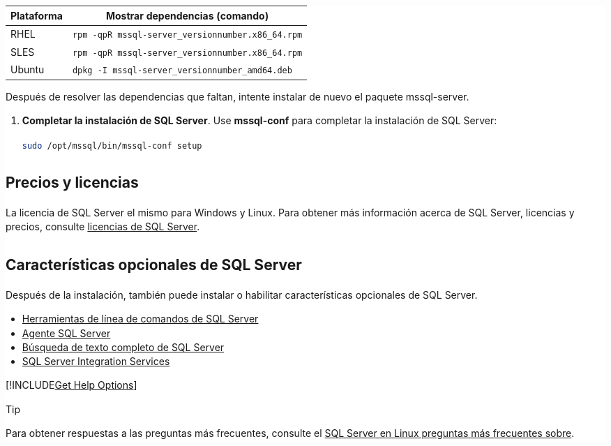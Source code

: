    | Plataforma | Mostrar dependencias (comando) |
   |-----|-----|
   | RHEL | `rpm -qpR mssql-server_versionnumber.x86_64.rpm` |
   | SLES | `rpm -qpR mssql-server_versionnumber.x86_64.rpm` |
   | Ubuntu | `dpkg -I mssql-server_versionnumber_amd64.deb` |

   Después de resolver las dependencias que faltan, intente instalar de nuevo el paquete mssql-server.

1. **Completar la instalación de SQL Server**. Use **mssql-conf** para completar la instalación de SQL Server:

   ```bash
   sudo /opt/mssql/bin/mssql-conf setup
   ```

## <a name="licensing-and-pricing"></a>Precios y licencias

La licencia de SQL Server el mismo para Windows y Linux. Para obtener más información acerca de SQL Server, licencias y precios, consulte [licencias de SQL Server](https://www.microsoft.com/sql-server/sql-server-2017-pricing).

## <a name="optional-sql-server-features"></a>Características opcionales de SQL Server

Después de la instalación, también puede instalar o habilitar características opcionales de SQL Server.

- [Herramientas de línea de comandos de SQL Server](sql-server-linux-setup-tools.md)
- [Agente SQL Server](sql-server-linux-setup-sql-agent.md)
- [Búsqueda de texto completo de SQL Server](sql-server-linux-setup-full-text-search.md)
- [SQL Server Integration Services](sql-server-linux-setup-ssis.md)

[!INCLUDE[Get Help Options](../includes/paragraph-content/get-help-options.md)]

> [!TIP]
> Para obtener respuestas a las preguntas más frecuentes, consulte el [SQL Server en Linux preguntas más frecuentes sobre](sql-server-linux-faq.md).
